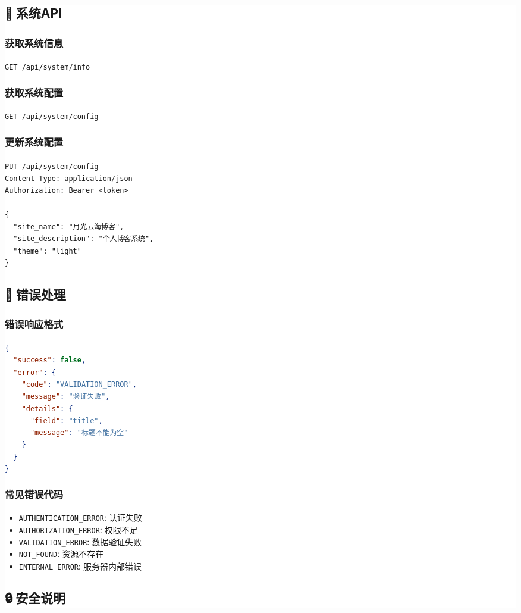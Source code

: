 ## 🔧 系统API

### 获取系统信息
```http
GET /api/system/info
```

### 获取系统配置
```http
GET /api/system/config
```

### 更新系统配置
```http
PUT /api/system/config
Content-Type: application/json
Authorization: Bearer <token>

{
  "site_name": "月光云海博客",
  "site_description": "个人博客系统",
  "theme": "light"
}
```

## 📝 错误处理

### 错误响应格式
```json
{
  "success": false,
  "error": {
    "code": "VALIDATION_ERROR",
    "message": "验证失败",
    "details": {
      "field": "title",
      "message": "标题不能为空"
    }
  }
}
```

### 常见错误代码
- `AUTHENTICATION_ERROR`: 认证失败
- `AUTHORIZATION_ERROR`: 权限不足
- `VALIDATION_ERROR`: 数据验证失败
- `NOT_FOUND`: 资源不存在
- `INTERNAL_ERROR`: 服务器内部错误

## 🔒 安全说明
